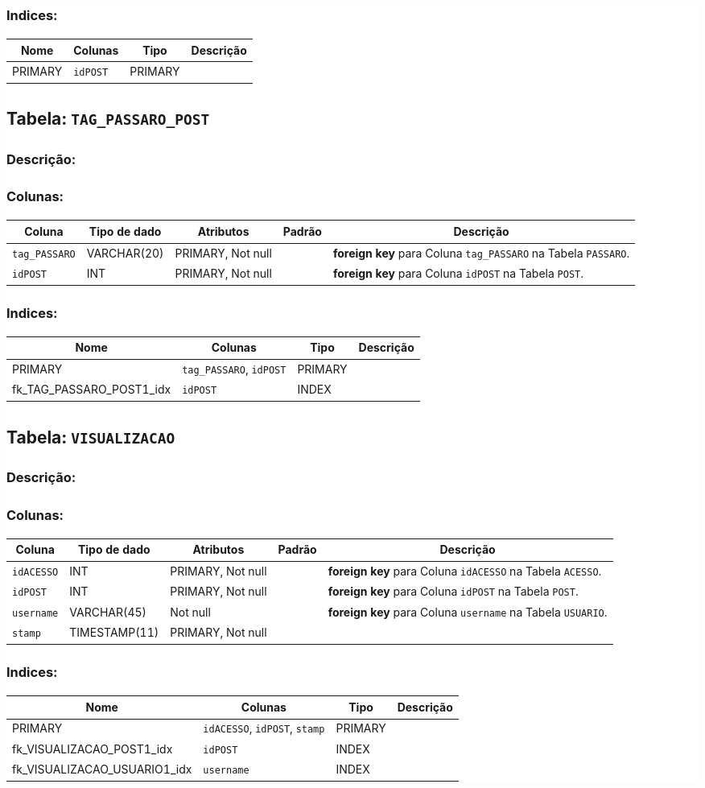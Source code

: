### Indices:

| Nome    | Colunas  | Tipo    | Descrição |
| ------- | -------- | ------- | --------- |
| PRIMARY | `idPOST` | PRIMARY |           |

## Tabela: `TAG_PASSARO_POST`

### Descrição:

### Colunas:

| Coluna        | Tipo de dado | Atributos         | Padrão | Descrição                                                      |
| ------------- | ------------ | ----------------- | ------ | -------------------------------------------------------------- |
| `tag_PASSARO` | VARCHAR(20)  | PRIMARY, Not null |        | **foreign key** para Coluna `tag_PASSARO` na Tabela `PASSARO`. |
| `idPOST`      | INT          | PRIMARY, Not null |        | **foreign key** para Coluna `idPOST` na Tabela `POST`.         |

### Indices:

| Nome                     | Colunas                 | Tipo    | Descrição |
| ------------------------ | ----------------------- | ------- | --------- |
| PRIMARY                  | `tag_PASSARO`, `idPOST` | PRIMARY |           |
| fk_TAG_PASSARO_POST1_idx | `idPOST`                | INDEX   |           |

## Tabela: `VISUALIZACAO`

### Descrição:

### Colunas:

| Coluna     | Tipo de dado  | Atributos         | Padrão | Descrição                                                   |
| ---------- | ------------- | ----------------- | ------ | ----------------------------------------------------------- |
| `idACESSO` | INT           | PRIMARY, Not null |        | **foreign key** para Coluna `idACESSO` na Tabela `ACESSO`.  |
| `idPOST`   | INT           | PRIMARY, Not null |        | **foreign key** para Coluna `idPOST` na Tabela `POST`.      |
| `username` | VARCHAR(45)   | Not null          |        | **foreign key** para Coluna `username` na Tabela `USUARIO`. |
| `stamp`    | TIMESTAMP(11) | PRIMARY, Not null |        |                                                             |

### Indices:

| Nome                         | Colunas                       | Tipo    | Descrição |
| ---------------------------- | ----------------------------- | ------- | --------- |
| PRIMARY                      | `idACESSO`, `idPOST`, `stamp` | PRIMARY |           |
| fk_VISUALIZACAO_POST1_idx    | `idPOST`                      | INDEX   |           |
| fk_VISUALIZACAO_USUARIO1_idx | `username`                    | INDEX   |           |
